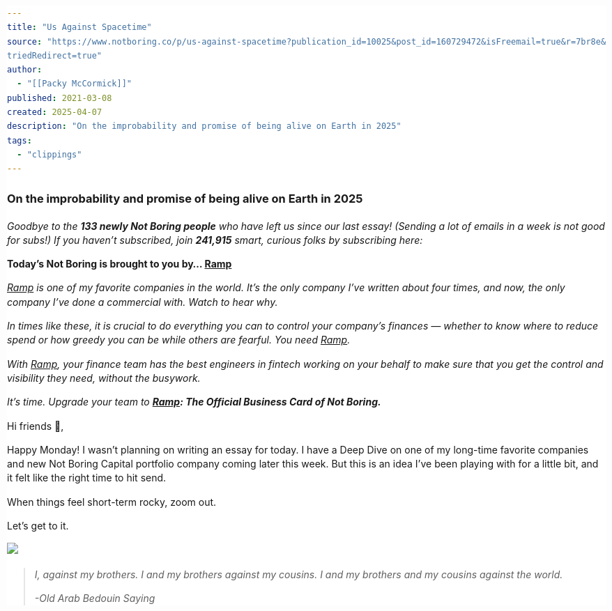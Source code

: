 ```yaml
---
title: "Us Against Spacetime"
source: "https://www.notboring.co/p/us-against-spacetime?publication_id=10025&post_id=160729472&isFreemail=true&r=7br8e&triedRedirect=true"
author:
  - "[[Packy McCormick]]"
published: 2021-03-08
created: 2025-04-07
description: "On the improbability and promise of being alive on Earth in 2025"
tags:
  - "clippings"
---
```

### On the improbability and promise of being alive on Earth in 2025

*Goodbye to the **133 newly Not Boring people** who have left us since our last essay! (Sending a lot of emails in a week is not good for subs!) If you haven’t subscribed, join **241,915** smart, curious folks by subscribing here:*

**Today’s Not Boring is brought to you by… [Ramp](https://ramp.com/business-cards?utm_source=substack&utm_medium=email&utm_campaign=not-boring-newsletter)**

*[Ramp](https://ramp.com/business-cards?utm_source=substack&utm_medium=email&utm_campaign=not-boring-newsletter) is one of my favorite companies in the world. It’s the only company I’ve written about four times, and now, the only company I’ve done a commercial with. Watch to hear why.*

*In times like these, it is crucial to do everything you can to control your company’s finances — whether to know where to reduce spend or how greedy you can be while others are fearful. You need [Ramp](https://ramp.com/business-cards?utm_source=substack&utm_medium=email&utm_campaign=not-boring-newsletter).*

*With [Ramp](https://ramp.com/business-cards?utm_source=substack&utm_medium=email&utm_campaign=not-boring-newsletter), your finance team has the best engineers in fintech working on your behalf to make sure that you get the control and visibility they need, without the busywork.*

*It’s time. Upgrade your team to **[Ramp](https://ramp.com/business-cards?utm_source=substack&utm_medium=email&utm_campaign=not-boring-newsletter): The Official Business Card of Not Boring.***

Hi friends 👋,

Happy Monday! I wasn’t planning on writing an essay for today. I have a Deep Dive on one of my long-time favorite companies and new Not Boring Capital portfolio company coming later this week. But this is an idea I’ve been playing with for a little bit, and it felt like the right time to hit send.

When things feel short-term rocky, zoom out.

Let’s get to it.

![](https://substackcdn.com/image/fetch/w_1456,c_limit,f_auto,q_auto:good,fl_progressive:steep/https%3A%2F%2Fsubstack-post-media.s3.amazonaws.com%2Fpublic%2Fimages%2F09ff476f-e9cf-4e46-b176-00518703c725_1200x600.png)

> *I, against my brothers. I and my brothers against my cousins. I and my brothers and my cousins against the world.*
> 
> *\-Old Arab Bedouin Saying*
